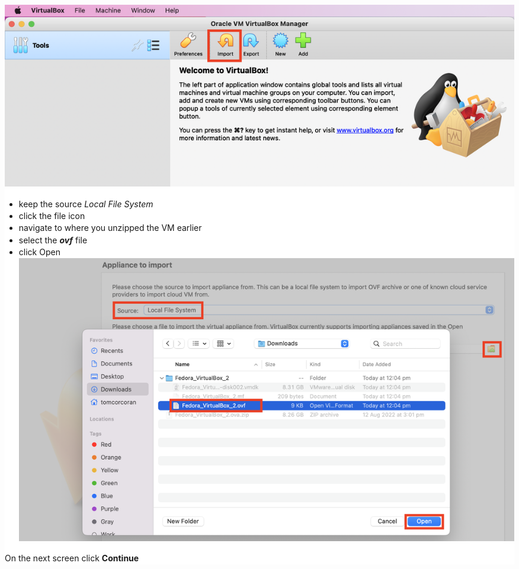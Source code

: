 ![images/2-setup/image44.png](images/2-setup/image44.png)
- keep the source *Local File System*
- click the file icon
- navigate to where you unzipped the VM earlier
- select the ***ovf*** file
- click Open
![images/2-setup/image45.png](images/2-setup/image45.png)

On the next screen click **Continue**